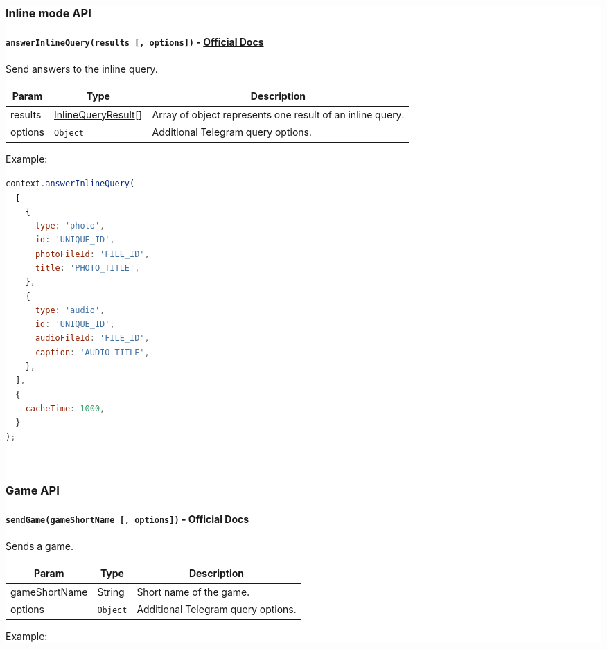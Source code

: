 ### Inline mode API

#### `answerInlineQuery(results [, options])` - [Official Docs](https://core.telegram.org/bots/api/#answerinlinequery)

Send answers to the inline query.

| Param   | Type                                                                        | Description                                               |
| ------- | --------------------------------------------------------------------------- | --------------------------------------------------------- |
| results | [InlineQueryResult](https://core.telegram.org/bots/api#inlinequeryresult)[] | Array of object represents one result of an inline query. |
| options | `Object`                                                                    | Additional Telegram query options.                        |

Example:

```js
context.answerInlineQuery(
  [
    {
      type: 'photo',
      id: 'UNIQUE_ID',
      photoFileId: 'FILE_ID',
      title: 'PHOTO_TITLE',
    },
    {
      type: 'audio',
      id: 'UNIQUE_ID',
      audioFileId: 'FILE_ID',
      caption: 'AUDIO_TITLE',
    },
  ],
  {
    cacheTime: 1000,
  }
);
```

<br />

### Game API

#### `sendGame(gameShortName [, options])` - [Official Docs](https://core.telegram.org/bots/api#sendgame)

Sends a game.

| Param         | Type     | Description                        |
| ------------- | -------- | ---------------------------------- |
| gameShortName | String   | Short name of the game.            |
| options       | `Object` | Additional Telegram query options. |

Example:
